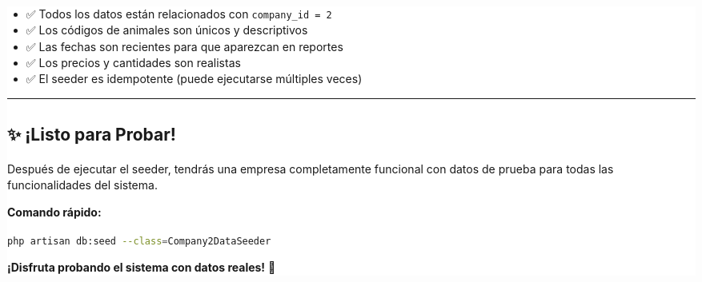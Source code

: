- ✅ Todos los datos están relacionados con `company_id = 2`
- ✅ Los códigos de animales son únicos y descriptivos
- ✅ Las fechas son recientes para que aparezcan en reportes
- ✅ Los precios y cantidades son realistas
- ✅ El seeder es idempotente (puede ejecutarse múltiples veces)

---

## ✨ **¡Listo para Probar!**

Después de ejecutar el seeder, tendrás una empresa completamente funcional con datos de prueba para todas las funcionalidades del sistema.

**Comando rápido:**
```bash
php artisan db:seed --class=Company2DataSeeder
```

**¡Disfruta probando el sistema con datos reales!** 🚀
